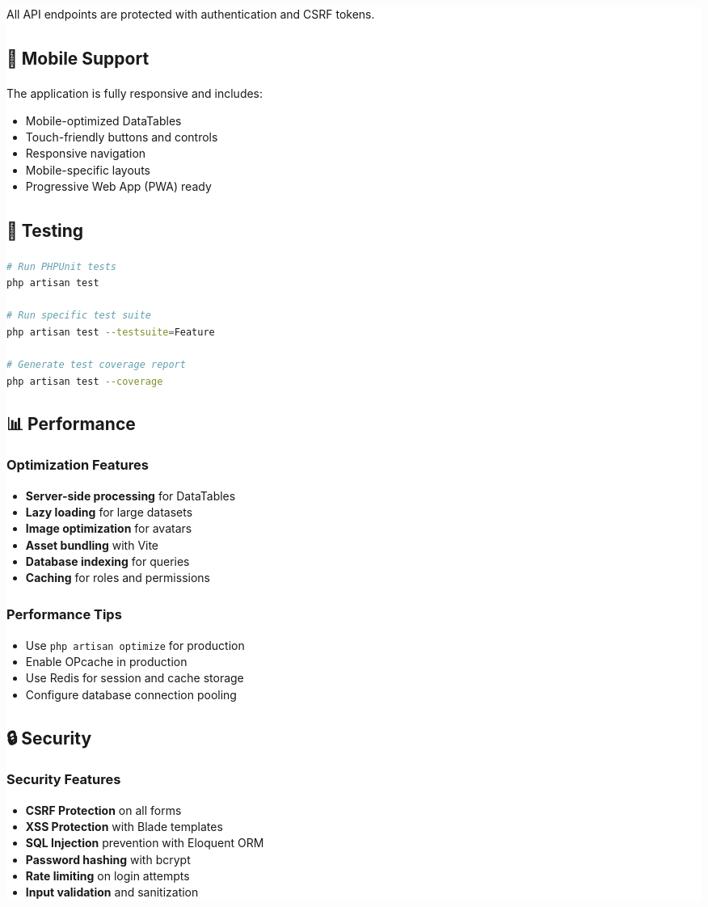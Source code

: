 All API endpoints are protected with authentication and CSRF tokens.

## 📱 Mobile Support

The application is fully responsive and includes:

-   Mobile-optimized DataTables
-   Touch-friendly buttons and controls
-   Responsive navigation
-   Mobile-specific layouts
-   Progressive Web App (PWA) ready

## 🧪 Testing

```bash
# Run PHPUnit tests
php artisan test

# Run specific test suite
php artisan test --testsuite=Feature

# Generate test coverage report
php artisan test --coverage
```

## 📊 Performance

### Optimization Features

-   **Server-side processing** for DataTables
-   **Lazy loading** for large datasets
-   **Image optimization** for avatars
-   **Asset bundling** with Vite
-   **Database indexing** for queries
-   **Caching** for roles and permissions

### Performance Tips

-   Use `php artisan optimize` for production
-   Enable OPcache in production
-   Use Redis for session and cache storage
-   Configure database connection pooling

## 🔒 Security

### Security Features

-   **CSRF Protection** on all forms
-   **XSS Protection** with Blade templates
-   **SQL Injection** prevention with Eloquent ORM
-   **Password hashing** with bcrypt
-   **Rate limiting** on login attempts
-   **Input validation** and sanitization
